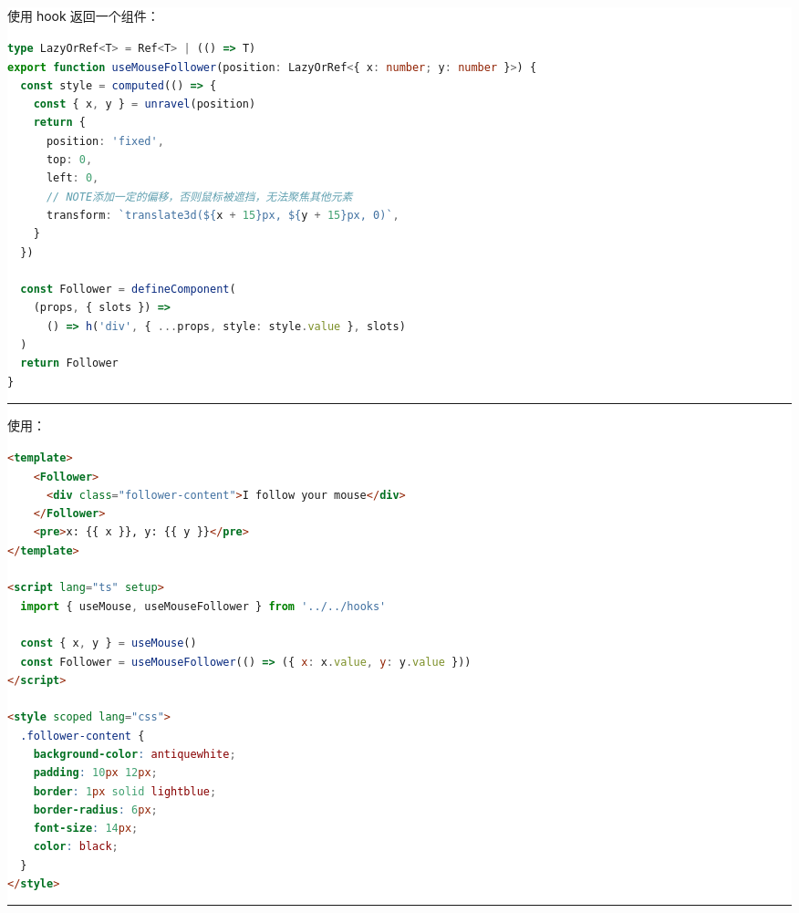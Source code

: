 使用 hook 返回一个组件：

```ts
type LazyOrRef<T> = Ref<T> | (() => T)
export function useMouseFollower(position: LazyOrRef<{ x: number; y: number }>) {
  const style = computed(() => {
    const { x, y } = unravel(position)
    return {
      position: 'fixed',
      top: 0,
      left: 0,
      // NOTE添加一定的偏移，否则鼠标被遮挡，无法聚焦其他元素
      transform: `translate3d(${x + 15}px, ${y + 15}px, 0)`,
    }
  })

  const Follower = defineComponent(
    (props, { slots }) =>
      () => h('div', { ...props, style: style.value }, slots)
  )
  return Follower
}
```

---


使用：

```html
<template>
    <Follower>
      <div class="follower-content">I follow your mouse</div>
    </Follower>
    <pre>x: {{ x }}, y: {{ y }}</pre>
</template>

<script lang="ts" setup>
  import { useMouse, useMouseFollower } from '../../hooks'

  const { x, y } = useMouse()
  const Follower = useMouseFollower(() => ({ x: x.value, y: y.value }))
</script>

<style scoped lang="css">
  .follower-content {
    background-color: antiquewhite;
    padding: 10px 12px;
    border: 1px solid lightblue;
    border-radius: 6px;
    font-size: 14px;
    color: black;
  }
</style>
```
---
